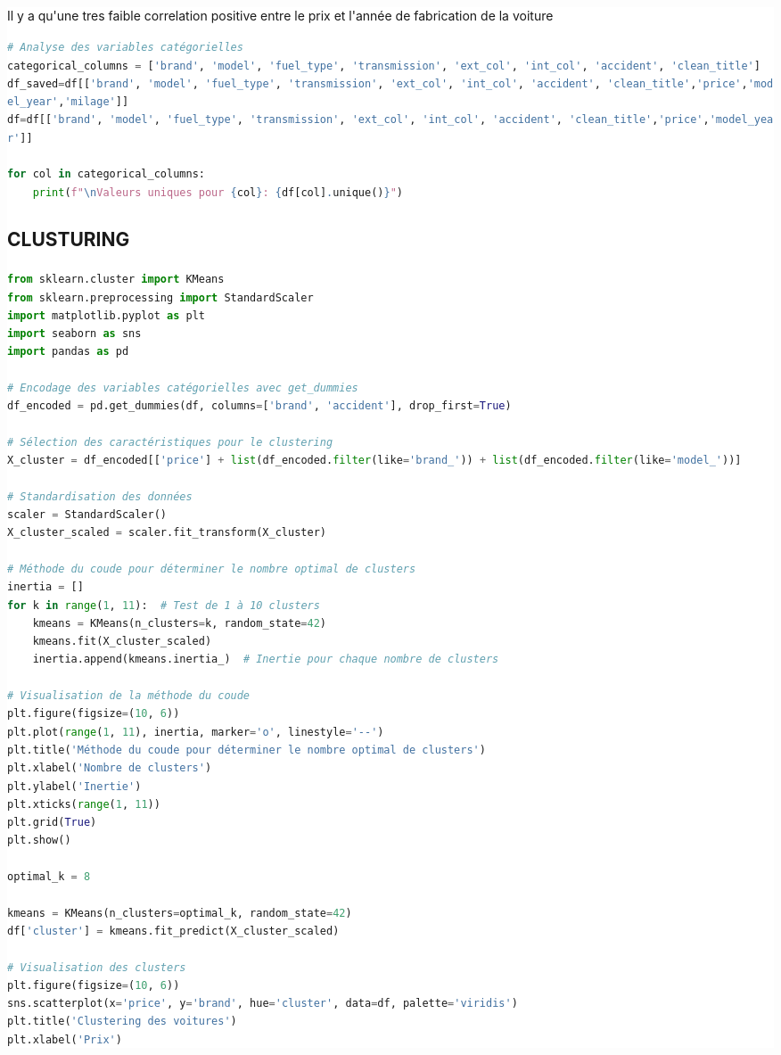 Il y a qu'une tres faible correlation positive entre le prix et l'année de fabrication de la voiture


```python
# Analyse des variables catégorielles
categorical_columns = ['brand', 'model', 'fuel_type', 'transmission', 'ext_col', 'int_col', 'accident', 'clean_title']
df_saved=df[['brand', 'model', 'fuel_type', 'transmission', 'ext_col', 'int_col', 'accident', 'clean_title','price','model_year','milage']]
df=df[['brand', 'model', 'fuel_type', 'transmission', 'ext_col', 'int_col', 'accident', 'clean_title','price','model_year']]

for col in categorical_columns:
    print(f"\nValeurs uniques pour {col}: {df[col].unique()}")
```

## CLUSTURING


```python
from sklearn.cluster import KMeans
from sklearn.preprocessing import StandardScaler
import matplotlib.pyplot as plt
import seaborn as sns
import pandas as pd

# Encodage des variables catégorielles avec get_dummies
df_encoded = pd.get_dummies(df, columns=['brand', 'accident'], drop_first=True)

# Sélection des caractéristiques pour le clustering
X_cluster = df_encoded[['price'] + list(df_encoded.filter(like='brand_')) + list(df_encoded.filter(like='model_'))]

# Standardisation des données
scaler = StandardScaler()
X_cluster_scaled = scaler.fit_transform(X_cluster)

# Méthode du coude pour déterminer le nombre optimal de clusters
inertia = []
for k in range(1, 11):  # Test de 1 à 10 clusters
    kmeans = KMeans(n_clusters=k, random_state=42)
    kmeans.fit(X_cluster_scaled)
    inertia.append(kmeans.inertia_)  # Inertie pour chaque nombre de clusters

# Visualisation de la méthode du coude
plt.figure(figsize=(10, 6))
plt.plot(range(1, 11), inertia, marker='o', linestyle='--')
plt.title('Méthode du coude pour déterminer le nombre optimal de clusters')
plt.xlabel('Nombre de clusters')
plt.ylabel('Inertie')
plt.xticks(range(1, 11))
plt.grid(True)
plt.show()

optimal_k = 8  

kmeans = KMeans(n_clusters=optimal_k, random_state=42)
df['cluster'] = kmeans.fit_predict(X_cluster_scaled)

# Visualisation des clusters
plt.figure(figsize=(10, 6))
sns.scatterplot(x='price', y='brand', hue='cluster', data=df, palette='viridis')
plt.title('Clustering des voitures')
plt.xlabel('Prix')
```